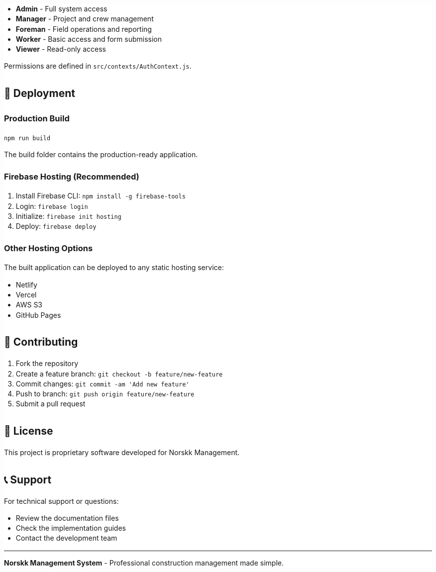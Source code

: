 - **Admin** - Full system access
- **Manager** - Project and crew management
- **Foreman** - Field operations and reporting
- **Worker** - Basic access and form submission
- **Viewer** - Read-only access

Permissions are defined in `src/contexts/AuthContext.js`.

## 🚀 Deployment

### Production Build

```bash
npm run build
```

The build folder contains the production-ready application.

### Firebase Hosting (Recommended)

1. Install Firebase CLI: `npm install -g firebase-tools`
2. Login: `firebase login`
3. Initialize: `firebase init hosting`
4. Deploy: `firebase deploy`

### Other Hosting Options

The built application can be deployed to any static hosting service:
- Netlify
- Vercel
- AWS S3
- GitHub Pages

## 🤝 Contributing

1. Fork the repository
2. Create a feature branch: `git checkout -b feature/new-feature`
3. Commit changes: `git commit -am 'Add new feature'`
4. Push to branch: `git push origin feature/new-feature`
5. Submit a pull request

## 📝 License

This project is proprietary software developed for Norskk Management.

## 📞 Support

For technical support or questions:
- Review the documentation files
- Check the implementation guides
- Contact the development team

---

**Norskk Management System** - Professional construction management made simple.
